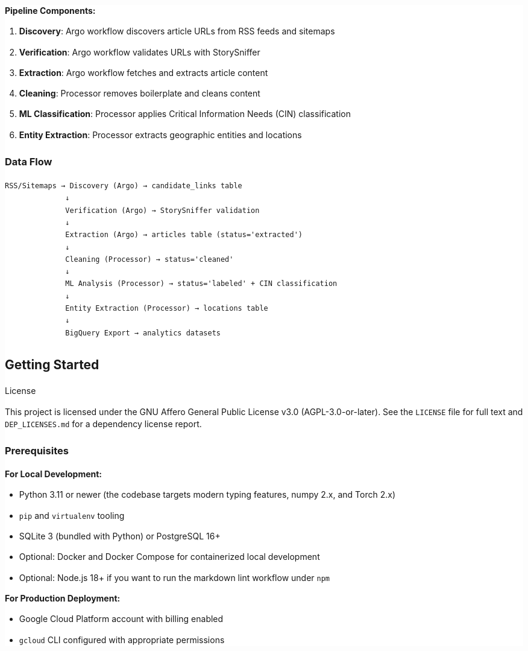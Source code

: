 **Pipeline Components:**

1. **Discovery**: Argo workflow discovers article URLs from RSS feeds and sitemaps

1. **Verification**: Argo workflow validates URLs with StorySniffer

1. **Extraction**: Argo workflow fetches and extracts article content

1. **Cleaning**: Processor removes boilerplate and cleans content

1. **ML Classification**: Processor applies Critical Information Needs (CIN) classification

1. **Entity Extraction**: Processor extracts geographic entities and locations

### Data Flow

```
RSS/Sitemaps → Discovery (Argo) → candidate_links table
              ↓
              Verification (Argo) → StorySniffer validation
              ↓
              Extraction (Argo) → articles table (status='extracted')
              ↓
              Cleaning (Processor) → status='cleaned'
              ↓
              ML Analysis (Processor) → status='labeled' + CIN classification
              ↓
              Entity Extraction (Processor) → locations table
              ↓
              BigQuery Export → analytics datasets
```

## Getting Started

License

This project is licensed under the GNU Affero General Public License v3.0 (AGPL-3.0-or-later). See the `LICENSE` file for full text and `DEP_LICENSES.md` for a dependency license report.


### Prerequisites

**For Local Development:**

- Python 3.11 or newer (the codebase targets modern typing features, numpy 2.x, and Torch 2.x)

- `pip` and `virtualenv` tooling

- SQLite 3 (bundled with Python) or PostgreSQL 16+

- Optional: Docker and Docker Compose for containerized local development

- Optional: Node.js 18+ if you want to run the markdown lint workflow under `npm`

**For Production Deployment:**

- Google Cloud Platform account with billing enabled

- `gcloud` CLI configured with appropriate permissions
